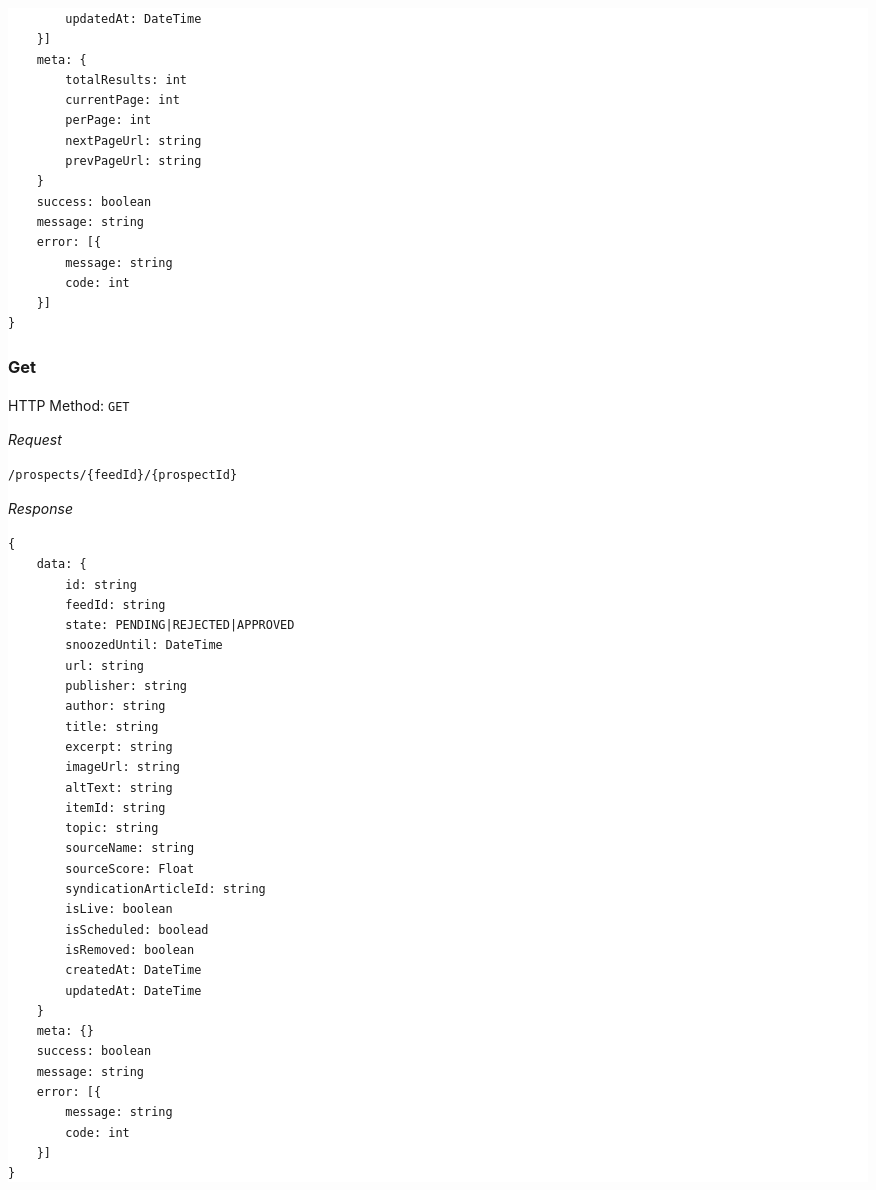 ```
        updatedAt: DateTime
    }]
    meta: {
        totalResults: int
        currentPage: int
        perPage: int
        nextPageUrl: string
        prevPageUrl: string
    }
    success: boolean
    message: string
    error: [{
        message: string
        code: int
    }]
}
```

### Get

HTTP Method: `GET`

_Request_

`/prospects/{feedId}/{prospectId}`

_Response_

```
{
    data: {
        id: string
        feedId: string
        state: PENDING|REJECTED|APPROVED
        snoozedUntil: DateTime
        url: string
        publisher: string
        author: string
        title: string
        excerpt: string
        imageUrl: string
        altText: string
        itemId: string
        topic: string
        sourceName: string
        sourceScore: Float
        syndicationArticleId: string
        isLive: boolean
        isScheduled: boolead
        isRemoved: boolean
        createdAt: DateTime
        updatedAt: DateTime
    }
    meta: {}
    success: boolean
    message: string
    error: [{
        message: string
        code: int
    }]
}
```
